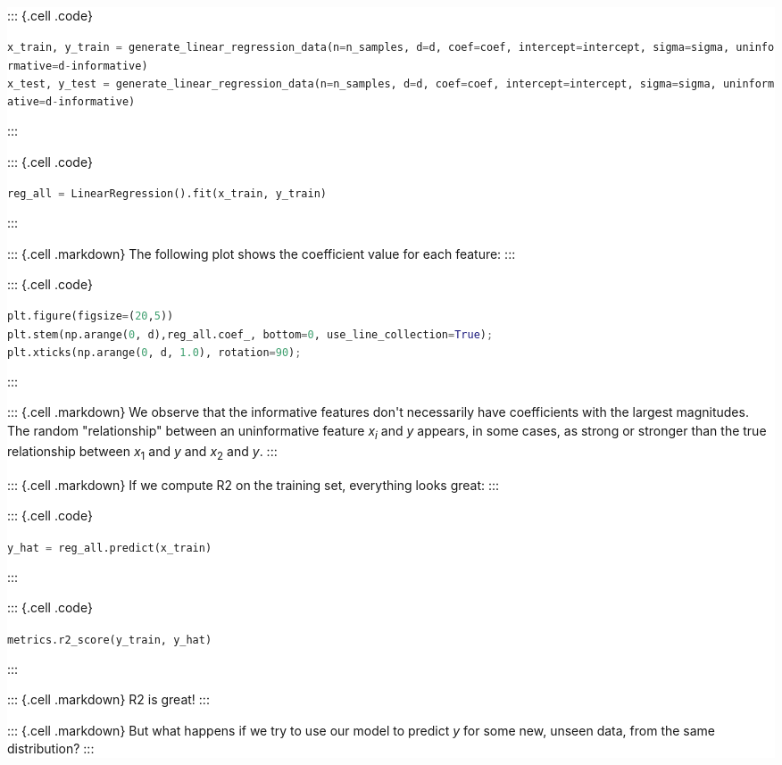 ::: {.cell .code}
```python
x_train, y_train = generate_linear_regression_data(n=n_samples, d=d, coef=coef, intercept=intercept, sigma=sigma, uninformative=d-informative)
x_test, y_test = generate_linear_regression_data(n=n_samples, d=d, coef=coef, intercept=intercept, sigma=sigma, uninformative=d-informative)
```
:::

::: {.cell .code}
```python
reg_all = LinearRegression().fit(x_train, y_train)
```
:::

::: {.cell .markdown}
The following plot shows the coefficient value for each feature:
:::

::: {.cell .code}
```python
plt.figure(figsize=(20,5))
plt.stem(np.arange(0, d),reg_all.coef_, bottom=0, use_line_collection=True);
plt.xticks(np.arange(0, d, 1.0), rotation=90);
```
:::

::: {.cell .markdown}
We observe that the informative features don't necessarily have
coefficients with the largest magnitudes. The random "relationship"
between an uninformative feature $x_i$ and $y$ appears, in some cases,
as strong or stronger than the true relationship between $x_1$ and $y$
and $x_2$ and $y$.
:::

::: {.cell .markdown}
If we compute R2 on the training set, everything looks great:
:::

::: {.cell .code}
```python
y_hat = reg_all.predict(x_train)
```
:::

::: {.cell .code}
```python
metrics.r2_score(y_train, y_hat)
```
:::

::: {.cell .markdown}
R2 is great!
:::

::: {.cell .markdown}
But what happens if we try to use our model to predict $y$ for some new,
unseen data, from the same distribution?
:::
